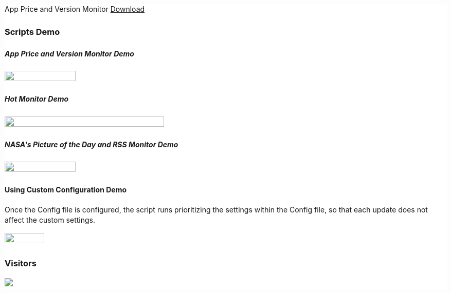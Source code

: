App Price and Version Monitor [Download](https://github.com/evilbutcher/Scriptables/blob/master/AppPriceMonitor.js)

### Scripts Demo

##### App Price and Version Monitor Demo

<img src="https://raw.githubusercontent.com/evilbutcher/Scriptables/master/picture/apppricemonitor.jpeg" height="40%" width="40%">

##### Hot Monitor Demo

<img src="https://raw.githubusercontent.com/evilbutcher/Scriptables/master/picture/hotlistmonitor.jpeg" height="60%" width="60%">

##### NASA's Picture of the Day and RSS Monitor Demo

<img src="https://raw.githubusercontent.com/evilbutcher/Scriptables/master/picture/nasaandmonitor.jpeg" height="40%" width="40%">

#### Using Custom Configuration Demo

Once the Config file is configured, the script runs prioritizing the settings within the Config file, so that each update does not affect the custom settings.

<img src="https://github.com/evilbutcher/Scriptables/blob/master/picture/config.gif" height="30%" width="30%">

### Visitors

![](http://profile-counter.glitch.me/evilbutcher/count.svg)
